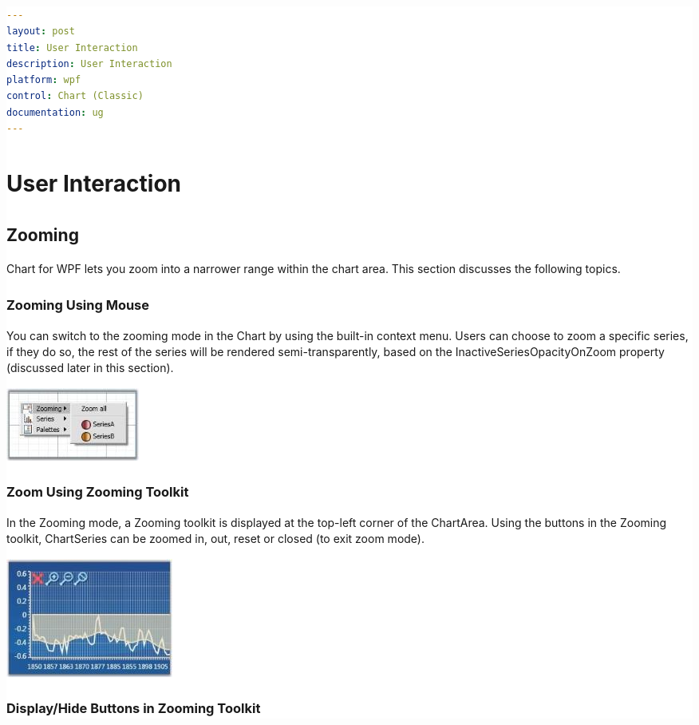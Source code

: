 ```yaml
---
layout: post
title: User Interaction
description: User Interaction
platform: wpf
control: Chart (Classic)
documentation: ug
---
```

# User Interaction

## Zooming

Chart for WPF lets you zoom into a narrower range within the chart area. This section discusses the following topics.

### Zooming Using Mouse

You can switch to the zooming mode in the Chart by using the built-in context menu. Users can choose to zoom a specific series, if they do so, the rest of the series will be rendered semi-transparently, based on the InactiveSeriesOpacityOnZoom property (discussed later in this section).

![](Chart-Controls_images/Chart-Controls_img196.jpeg)



### Zoom Using Zooming Toolkit

In the Zooming mode, a Zooming toolkit is displayed at the top-left corner of the ChartArea. Using the buttons in the Zooming toolkit, ChartSeries can be zoomed in, out, reset or closed (to exit zoom mode).

![](Chart-Controls_images/Chart-Controls_img197.jpeg)



### Display/Hide Buttons in Zooming Toolkit
